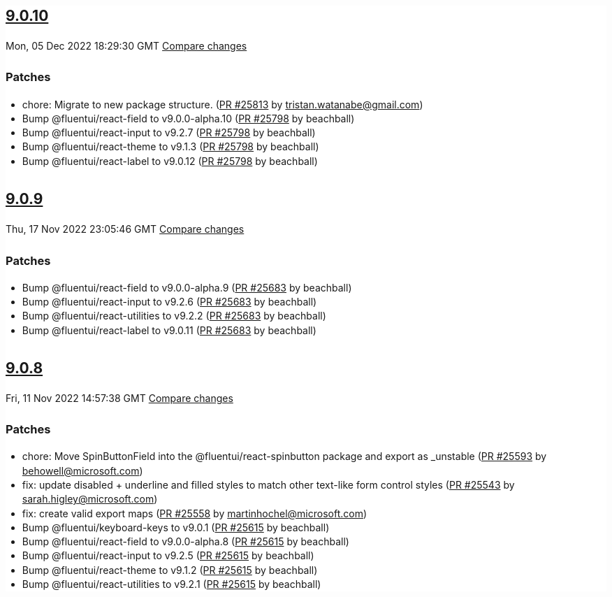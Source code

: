 ## [9.0.10](https://github.com/microsoft/fluentui/tree/@fluentui/react-spinbutton_v9.0.10)

Mon, 05 Dec 2022 18:29:30 GMT
[Compare changes](https://github.com/microsoft/fluentui/compare/@fluentui/react-spinbutton_v9.0.9..@fluentui/react-spinbutton_v9.0.10)

### Patches

- chore: Migrate to new package structure. ([PR #25813](https://github.com/microsoft/fluentui/pull/25813) by tristan.watanabe@gmail.com)
- Bump @fluentui/react-field to v9.0.0-alpha.10 ([PR #25798](https://github.com/microsoft/fluentui/pull/25798) by beachball)
- Bump @fluentui/react-input to v9.2.7 ([PR #25798](https://github.com/microsoft/fluentui/pull/25798) by beachball)
- Bump @fluentui/react-theme to v9.1.3 ([PR #25798](https://github.com/microsoft/fluentui/pull/25798) by beachball)
- Bump @fluentui/react-label to v9.0.12 ([PR #25798](https://github.com/microsoft/fluentui/pull/25798) by beachball)

## [9.0.9](https://github.com/microsoft/fluentui/tree/@fluentui/react-spinbutton_v9.0.9)

Thu, 17 Nov 2022 23:05:46 GMT
[Compare changes](https://github.com/microsoft/fluentui/compare/@fluentui/react-spinbutton_v9.0.8..@fluentui/react-spinbutton_v9.0.9)

### Patches

- Bump @fluentui/react-field to v9.0.0-alpha.9 ([PR #25683](https://github.com/microsoft/fluentui/pull/25683) by beachball)
- Bump @fluentui/react-input to v9.2.6 ([PR #25683](https://github.com/microsoft/fluentui/pull/25683) by beachball)
- Bump @fluentui/react-utilities to v9.2.2 ([PR #25683](https://github.com/microsoft/fluentui/pull/25683) by beachball)
- Bump @fluentui/react-label to v9.0.11 ([PR #25683](https://github.com/microsoft/fluentui/pull/25683) by beachball)

## [9.0.8](https://github.com/microsoft/fluentui/tree/@fluentui/react-spinbutton_v9.0.8)

Fri, 11 Nov 2022 14:57:38 GMT
[Compare changes](https://github.com/microsoft/fluentui/compare/@fluentui/react-spinbutton_v9.0.7..@fluentui/react-spinbutton_v9.0.8)

### Patches

- chore: Move SpinButtonField into the @fluentui/react-spinbutton package and export as \_unstable ([PR #25593](https://github.com/microsoft/fluentui/pull/25593) by behowell@microsoft.com)
- fix: update disabled + underline and filled styles to match other text-like form control styles ([PR #25543](https://github.com/microsoft/fluentui/pull/25543) by sarah.higley@microsoft.com)
- fix: create valid export maps ([PR #25558](https://github.com/microsoft/fluentui/pull/25558) by martinhochel@microsoft.com)
- Bump @fluentui/keyboard-keys to v9.0.1 ([PR #25615](https://github.com/microsoft/fluentui/pull/25615) by beachball)
- Bump @fluentui/react-field to v9.0.0-alpha.8 ([PR #25615](https://github.com/microsoft/fluentui/pull/25615) by beachball)
- Bump @fluentui/react-input to v9.2.5 ([PR #25615](https://github.com/microsoft/fluentui/pull/25615) by beachball)
- Bump @fluentui/react-theme to v9.1.2 ([PR #25615](https://github.com/microsoft/fluentui/pull/25615) by beachball)
- Bump @fluentui/react-utilities to v9.2.1 ([PR #25615](https://github.com/microsoft/fluentui/pull/25615) by beachball)